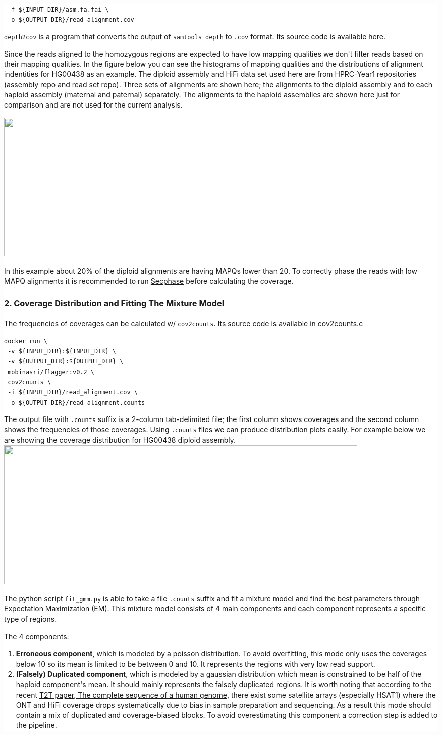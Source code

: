 ````
 -f ${INPUT_DIR}/asm.fa.fai \
 -o ${OUTPUT_DIR}/read_alignment.cov
````
`depth2cov` is a program that converts the output of `samtools depth` to `.cov` format. Its source code is available [here](https://github.com/human-pangenomics/hpp_production_workflows/blob/asset/coverage/docker/coverage/scripts/depth2cov.c).

Since the reads aligned to the homozygous regions are expected to have low mapping qualities we don't filter reads based on their mapping qualities.
In the figure below you can see the histograms of mapping qualities and the distributions of alignment indentities for HG00438 as an example. The diploid assembly and HiFi data set used here are from HPRC-Year1 repositories ([assembly repo](https://github.com/human-pangenomics/HPP_Year1_Assemblies) and [read set repo](https://github.com/human-pangenomics/HPP_Year1_Data_Freeze_v1.0)).  Three sets of alignments are shown here; the alignments to the diploid assembly and to each haploid assembly (maternal and paternal) separately. The alignments to the haploid assemblies are shown here just for comparison and are not used for the current analysis.

<img src="https://github.com/human-pangenomics/hpp_production_workflows/blob/asset/coverage/docs/coverage/images/HG00438_mapq_hist.png" width="700" height="275">

In this example about 20% of the diploid alignments are having MAPQs lower than 20. To correctly phase the reads with low MAPQ alignments it is recommended to run [Secphase](https://github.com/mobinasri/secphase) before calculating the coverage.

### 2. Coverage Distribution and Fitting The Mixture Model


The frequencies of coverages can be calculated w/ `cov2counts`. Its source code is available in [cov2counts.c](https://github.com/human-pangenomics/hpp_production_workflows/blob/asset/coverage/docker/coverage/scripts/cov2counts.c)
````
docker run \
 -v ${INPUT_DIR}:${INPUT_DIR} \
 -v ${OUTPUT_DIR}:${OUTPUT_DIR} \
 mobinasri/flagger:v0.2 \
 cov2counts \
 -i ${INPUT_DIR}/read_alignment.cov \
 -o ${OUTPUT_DIR}/read_alignment.counts
````
The output file with `.counts` suffix is a 2-column tab-delimited file; the first column shows coverages and the second column shows the frequencies of
those coverages. Using `.counts` files we can produce distribution plots easily. For example below we are showing the coverage distribution for HG00438 diploid assembly.
<img src="https://github.com/human-pangenomics/hpp_production_workflows/blob/asset/coverage/docs/coverage/images/HG00438_dip_hifi_cov_dist.png" width="700" height="275">

The python script `fit_gmm.py` is able to take a file `.counts` suffix and fit a mixture model and find the best parameters through 
[Expectation Maximization (EM)](https://en.wikipedia.org/wiki/Expectation%E2%80%93maximization_algorithm). This mixture model
consists of 4 main components and each component represents a specific type of regions.

The 4 components:

1. **Erroneous component**, which is modeled by a poisson distribution. To avoid overfitting, this mode only uses the coverages below 10 so its mean is limited to be between 0 and 10. It represents the regions with very low read support.
2. **(Falsely) Duplicated component**, which is modeled by a gaussian distribution which mean is constrained to be half of the haploid component's mean. It should mainly represents the falsely duplicated regions. It is worth noting that according to the recent 
[T2T paper, The complete sequence of a human genome,](https://www.biorxiv.org/content/10.1101/2021.05.26.445798v1.abstract) there exist
 some satellite arrays (especially HSAT1) where the ONT and HiFi coverage drops systematically due to bias in sample preparation and sequencing.
 As a result this mode should contain a mix of duplicated and coverage-biased blocks. To avoid overestimating this component a correction step is added to the pipeline.